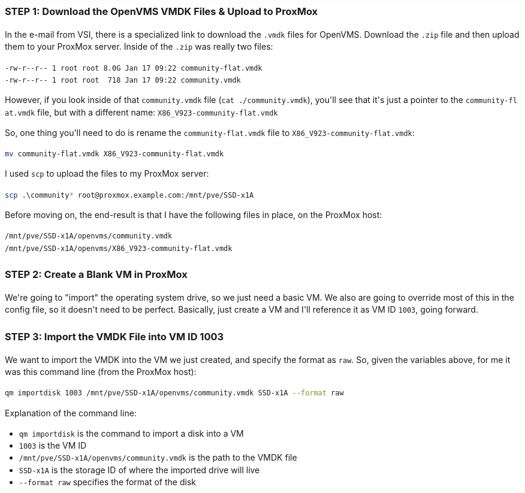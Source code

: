 ### STEP 1: Download the OpenVMS VMDK Files & Upload to ProxMox

In the e-mail from VSI, there is a specialized link to download the `.vmdk` files for OpenVMS. Download the `.zip` file and then upload them to your ProxMox server. Inside of the `.zip` was really two files:

```bash
-rw-r--r-- 1 root root 8.0G Jan 17 09:22 community-flat.vmdk
-rw-r--r-- 1 root root  718 Jan 17 09:22 community.vmdk
```

However, if you look inside of that `community.vmdk` file (`cat ./community.vmdk`), you'll see that it's just a pointer to the `community-flat.vmdk` file, but with a different name: `X86_V923-community-flat.vmdk`

So, one thing you'll need to do is rename the `community-flat.vmdk` file to `X86_V923-community-flat.vmdk`:

```bash
mv community-flat.vmdk X86_V923-community-flat.vmdk
```

I used `scp` to upload the files to my ProxMox server:

```bash
scp .\community* root@proxmox.example.com:/mnt/pve/SSD-x1A
```

Before moving on, the end-result is that I have the following files in place, on the ProxMox host:

```bash
/mnt/pve/SSD-x1A/openvms/community.vmdk
/mnt/pve/SSD-x1A/openvms/X86_V923-community-flat.vmdk
```

### STEP 2: Create a Blank VM in ProxMox

We're going to "import" the operating system drive, so we just need a basic VM. We also are going to override most of this in the config file, so it doesn't need to be perfect. Basically, just create a VM and I'll reference it as VM ID `1003`, going forward.

### STEP 3: Import the VMDK File into VM ID 1003

We want to import the VMDK into the VM we just created, and specify the format as `raw`. So, given the variables above, for me it was this command line (from the ProxMox host):

```bash
qm importdisk 1003 /mnt/pve/SSD-x1A/openvms/community.vmdk SSD-x1A --format raw
```

<p>Explanation of the command line:
<ul>
    <li><code>qm importdisk</code> is the command to import a disk into a VM</li>
    <li><code>1003</code> is the VM ID</li>
    <li><code>/mnt/pve/SSD-x1A/openvms/community.vmdk</code> is the path to the VMDK file</li>
    <li><code>SSD-x1A</code> is the storage ID of where the imported drive will live</li>
    <li><code>--format raw</code> specifies the format of the disk</li>
</ul>
</p>
